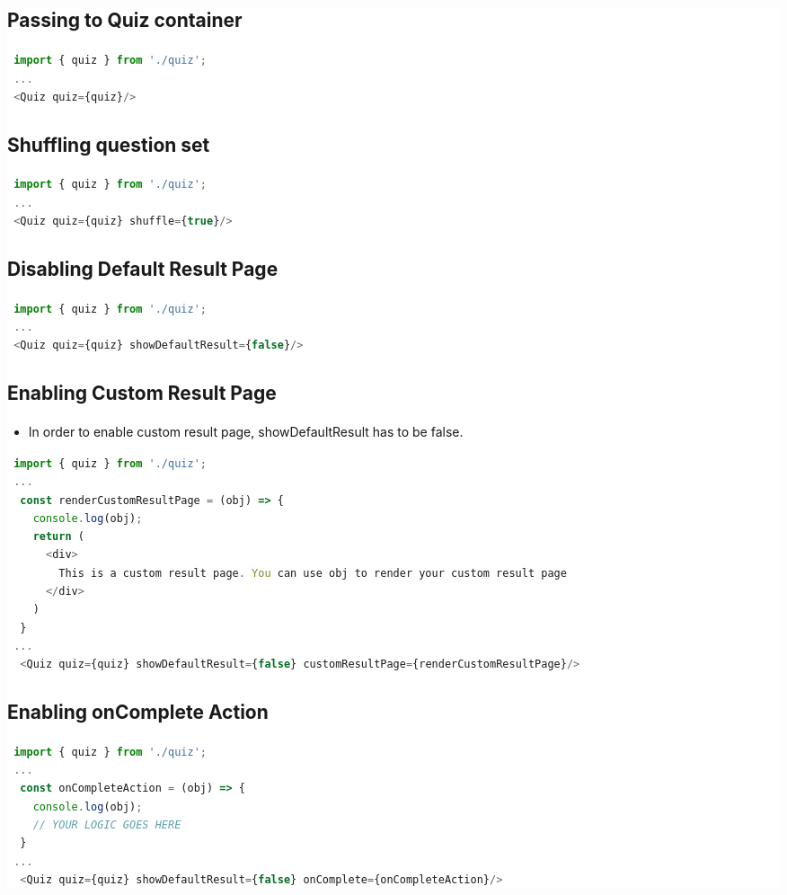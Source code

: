 ## Passing to Quiz container
```javascript
 import { quiz } from './quiz';
 ...
 <Quiz quiz={quiz}/>
```

## Shuffling question set
```javascript
 import { quiz } from './quiz';
 ...
 <Quiz quiz={quiz} shuffle={true}/>
```

## Disabling Default Result Page
```javascript
 import { quiz } from './quiz';
 ...
 <Quiz quiz={quiz} showDefaultResult={false}/>
```

## Enabling Custom Result Page
* In order to enable custom result page, showDefaultResult has to be false.
```javascript
 import { quiz } from './quiz';
 ...
  const renderCustomResultPage = (obj) => {
    console.log(obj);
    return (
      <div>
        This is a custom result page. You can use obj to render your custom result page
      </div>
    )
  }
 ...
  <Quiz quiz={quiz} showDefaultResult={false} customResultPage={renderCustomResultPage}/>
```

## Enabling onComplete Action
```javascript
 import { quiz } from './quiz';
 ...
  const onCompleteAction = (obj) => {
    console.log(obj);
    // YOUR LOGIC GOES HERE
  }
 ...
  <Quiz quiz={quiz} showDefaultResult={false} onComplete={onCompleteAction}/>
```
